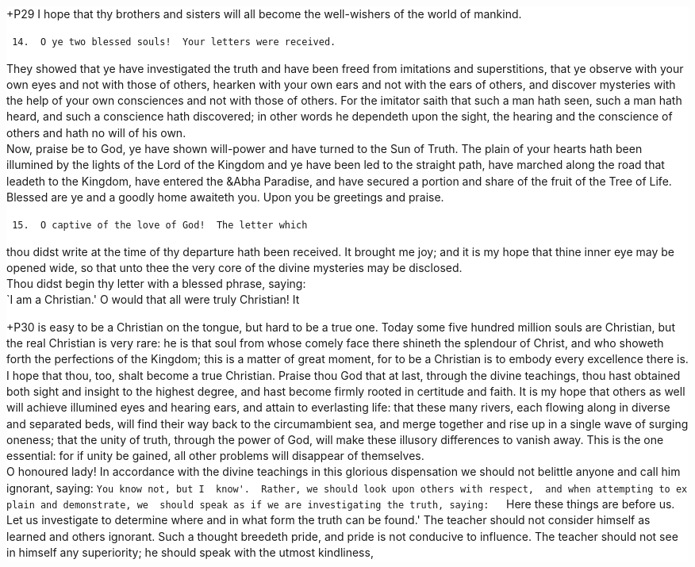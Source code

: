 +P29 
     I hope that thy brothers and sisters will all become the 
well-wishers of the world of mankind.  
 
     14.  O ye two blessed souls!  Your letters were received.  
They showed that ye have investigated the truth and have 
been freed from imitations and superstitions, that ye observe 
with your own eyes and not with those of others, hearken 
with your own ears and not with the ears of others, and 
discover mysteries with the help of your own consciences 
and not with those of others.  For the imitator saith that such 
a man hath seen, such a man hath heard, and such a conscience 
hath discovered; in other words he dependeth upon 
the sight, the hearing and the conscience of others and hath 
no will of his own.  
     Now, praise be to God, ye have shown will-power and 
have turned to the Sun of Truth.  The plain of your hearts 
hath been illumined by the lights of the Lord of the Kingdom 
and ye have been led to the straight path, have marched 
along the road that leadeth to the Kingdom, have entered 
the &amp;Abha Paradise, and have secured a portion and share of 
the fruit of the Tree of Life.  
     Blessed are ye and a goodly home awaiteth you.  Upon 
you be greetings and praise.  
 
     15.  O captive of the love of God!  The letter which 
thou didst write at the time of thy departure hath been 
received.  It brought me joy; and it is my hope that thine 
inner eye may be opened wide, so that unto thee the very 
core of the divine mysteries may be disclosed.  
     Thou didst begin thy letter with a blessed phrase, saying:  
`I am a Christian.'  O would that all were truly Christian!  It 
 
+P30 
is easy to be a Christian on the tongue, but hard to be a true 
one.  Today some five hundred million souls are Christian, 
but the real Christian is very rare:  he is that soul from whose 
comely face there shineth the splendour of Christ, and who 
showeth forth the perfections of the Kingdom; this is a 
matter of great moment, for to be a Christian is to embody 
every excellence there is.  I hope that thou, too, shalt become 
a true Christian.  Praise thou God that at last, through the 
divine teachings, thou hast obtained both sight and insight 
to the highest degree, and hast become firmly rooted in 
certitude and faith.  It is my hope that others as well will 
achieve illumined eyes and hearing ears, and attain to everlasting 
life:  that these many rivers, each flowing along in 
diverse and separated beds, will find their way back to the 
circumambient sea, and merge together and rise up in a 
single wave of surging oneness; that the unity of truth, 
through the power of God, will make these illusory differences 
to vanish away.  This is the one essential:  for if unity 
be gained, all other problems will disappear of themselves.  
     O honoured lady!  In accordance with the divine teachings 
in this glorious dispensation we should not belittle anyone 
and call him ignorant, saying:  `You know not, but I 
know'.  Rather, we should look upon others with respect, 
and when attempting to explain and demonstrate, we 
should speak as if we are investigating the truth, saying:  
`Here these things are before us.  Let us investigate to determine 
where and in what form the truth can be found.'  The 
teacher should not consider himself as learned and others 
ignorant.  Such a thought breedeth pride, and pride is not 
conducive to influence.  The teacher should not see in himself 
any superiority; he should speak with the utmost kindliness, 